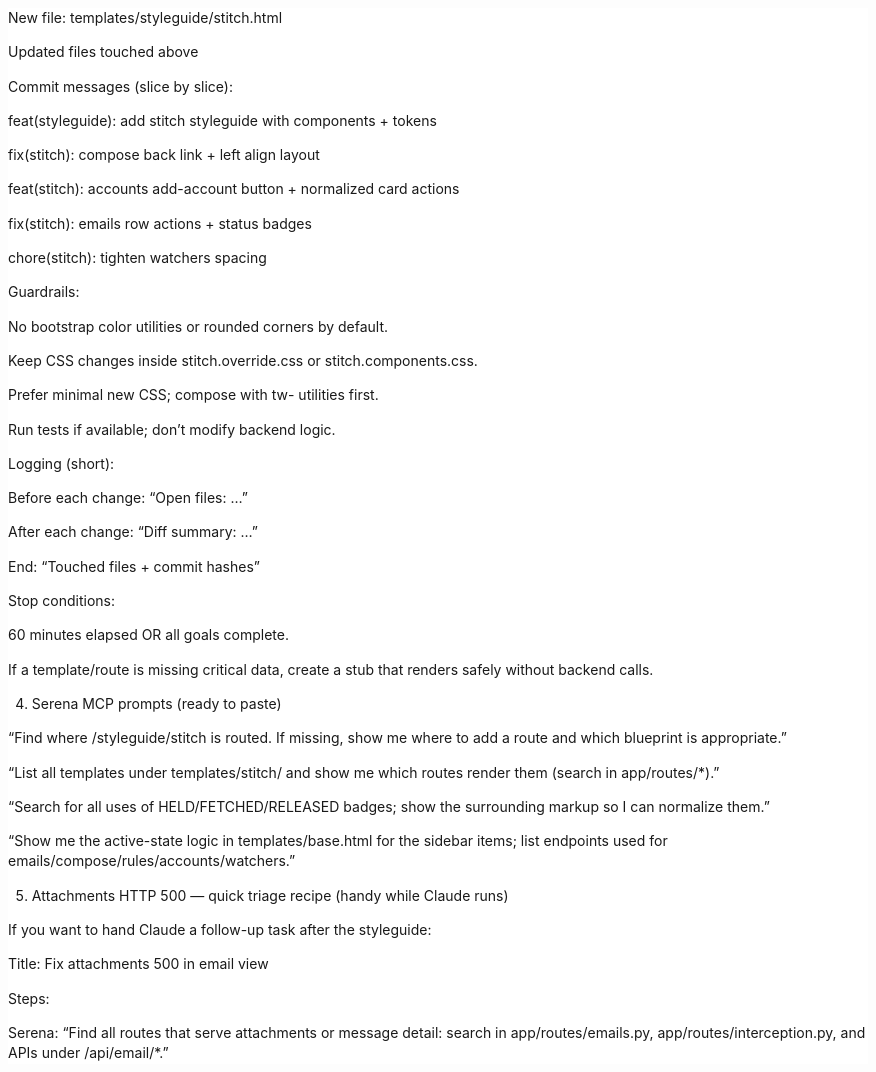 New file: templates/styleguide/stitch.html

Updated files touched above

Commit messages (slice by slice):

feat(styleguide): add stitch styleguide with components + tokens

fix(stitch): compose back link + left align layout

feat(stitch): accounts add-account button + normalized card actions

fix(stitch): emails row actions + status badges

chore(stitch): tighten watchers spacing

Guardrails:

No bootstrap color utilities or rounded corners by default.

Keep CSS changes inside stitch.override.css or stitch.components.css.

Prefer minimal new CSS; compose with tw- utilities first.

Run tests if available; don’t modify backend logic.

Logging (short):

Before each change: “Open files: …”

After each change: “Diff summary: …”

End: “Touched files + commit hashes”

Stop conditions:

60 minutes elapsed OR all goals complete.

If a template/route is missing critical data, create a stub that renders safely without backend calls.

4) Serena MCP prompts (ready to paste)

“Find where /styleguide/stitch is routed. If missing, show me where to add a route and which blueprint is appropriate.”

“List all templates under templates/stitch/ and show me which routes render them (search in app/routes/*).”

“Search for all uses of HELD/FETCHED/RELEASED badges; show the surrounding markup so I can normalize them.”

“Show me the active-state logic in templates/base.html for the sidebar items; list endpoints used for emails/compose/rules/accounts/watchers.”

5) Attachments HTTP 500 — quick triage recipe (handy while Claude runs)

If you want to hand Claude a follow-up task after the styleguide:

Title: Fix attachments 500 in email view

Steps:

Serena: “Find all routes that serve attachments or message detail: search in app/routes/emails.py, app/routes/interception.py, and APIs under
/api/email/*.”
